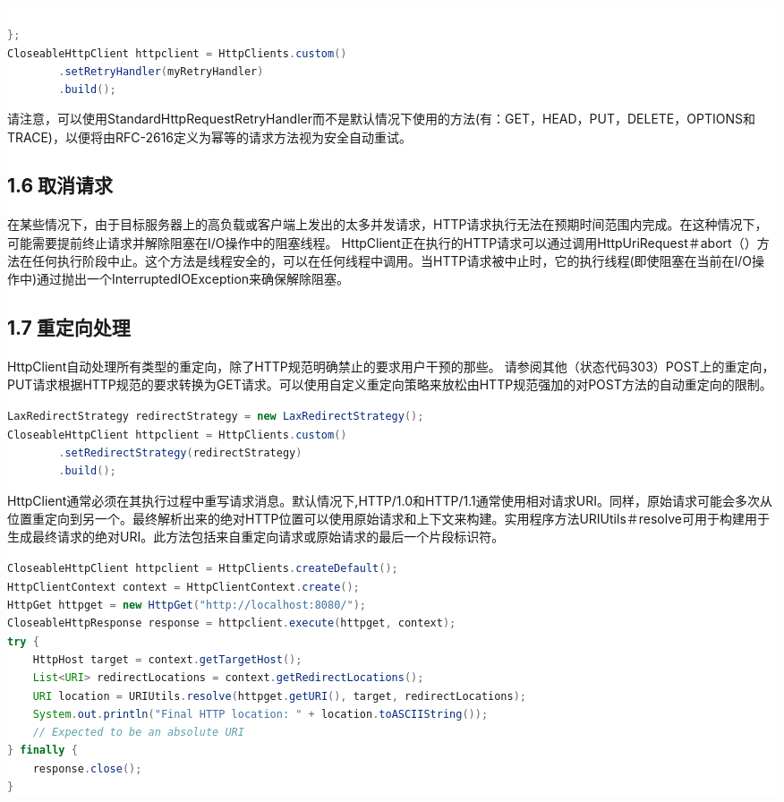 ```java

};
CloseableHttpClient httpclient = HttpClients.custom()
        .setRetryHandler(myRetryHandler)
        .build();
```
请注意，可以使用StandardHttpRequestRetryHandler而不是默认情况下使用的方法(有：GET，HEAD，PUT，DELETE，OPTIONS和TRACE)，以便将由RFC-2616定义为幂等的请求方法视为安全自动重试。
## 1.6 取消请求
在某些情况下，由于目标服务器上的高负载或客户端上发出的太多并发请求，HTTP请求执行无法在预期时间范围内完成。在这种情况下，可能需要提前终止请求并解除阻塞在I/O操作中的阻塞线程。 HttpClient正在执行的HTTP请求可以通过调用HttpUriRequest＃abort（）方法在任何执行阶段中止。这个方法是线程安全的，可以在任何线程中调用。当HTTP请求被中止时，它的执行线程(即使阻塞在当前在I/O操作中)通过抛出一个InterruptedIOException来确保解除阻塞。
## 1.7 重定向处理
HttpClient自动处理所有类型的重定向，除了HTTP规范明确禁止的要求用户干预的那些。 请参阅其他（状态代码303）POST上的重定向，PUT请求根据HTTP规范的要求转换为GET请求。可以使用自定义重定向策略来放松由HTTP规范强加的对POST方法的自动重定向的限制。
```java
LaxRedirectStrategy redirectStrategy = new LaxRedirectStrategy();
CloseableHttpClient httpclient = HttpClients.custom()
        .setRedirectStrategy(redirectStrategy)
        .build();
```
HttpClient通常必须在其执行过程中重写请求消息。默认情况下,HTTP/1.0和HTTP/1.1通常使用相对请求URI。同样，原始请求可能会多次从位置重定向到另一个。最终解析出来的绝对HTTP位置可以使用原始请求和上下文来构建。实用程序方法URIUtils＃resolve可用于构建用于生成最终请求的绝对URI。此方法包括来自重定向请求或原始请求的最后一个片段标识符。
```java 
CloseableHttpClient httpclient = HttpClients.createDefault();
HttpClientContext context = HttpClientContext.create();
HttpGet httpget = new HttpGet("http://localhost:8080/");
CloseableHttpResponse response = httpclient.execute(httpget, context);
try {
    HttpHost target = context.getTargetHost();
    List<URI> redirectLocations = context.getRedirectLocations();
    URI location = URIUtils.resolve(httpget.getURI(), target, redirectLocations);
    System.out.println("Final HTTP location: " + location.toASCIIString());
    // Expected to be an absolute URI
} finally {
    response.close();
}
``` 




